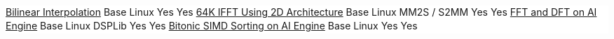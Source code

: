  </tr>
 <tr>
 <td align="center"><a href="./Design_Tutorials/11-Bilinear_Interpolation/">Bilinear Interpolation</a></td>
 <td>Base</td>
 <td>Linux</td>
 <td> </td>
 <td> </td>
 <td> </td>
 <td>Yes</td>
 <td>Yes</td>
 <td> </td>
 <td> </td>
 <td> </td>
 <td> </td>
 <td></td>
 </tr>
 <tr>
 <tr>
 <td align="center"><a href="./Design_Tutorials/12-IFFT64K-2D/">64K IFFT Using 2D Architecture</a></td>
 <td>Base</td>
 <td>Linux</td>
 <td> </td>
 <td> </td>
 <td>MM2S / S2MM</td>
 <td> </td>
 <td> </td>
 <td> </td>
 <td>Yes</td>
 <td>Yes</td>
 <td> </td>
 <td> </td>
 </tr>
 <tr>
 <td align="center"><a href="./Design_Tutorials/13-FFT-DFT-on-AIE/">FFT and DFT on AI Engine</a></td>
 <td>Base</td>
 <td>Linux</td>
 <td> </td>
 <td>DSPLib</td>
 <td> </td>
 <td>Yes</td>
 <td>Yes</td>
 <td> </td>
 <td> </td>
 <td> </td>
 <td> </td>
 <td> </td>
 </tr> 
 <tr>
 <td align="center"><a href="./Design_Tutorials/14-Bitonic-Sorting/">Bitonic SIMD Sorting on AI Engine</a></td>
 <td>Base</td>
 <td>Linux</td>
 <td> </td>
 <td> </td>
 <td> </td>
 <td>Yes</td>
 <td>Yes</td>
 <td> </td>
 <td> </td>
 <td> </td>
 <td> </td>